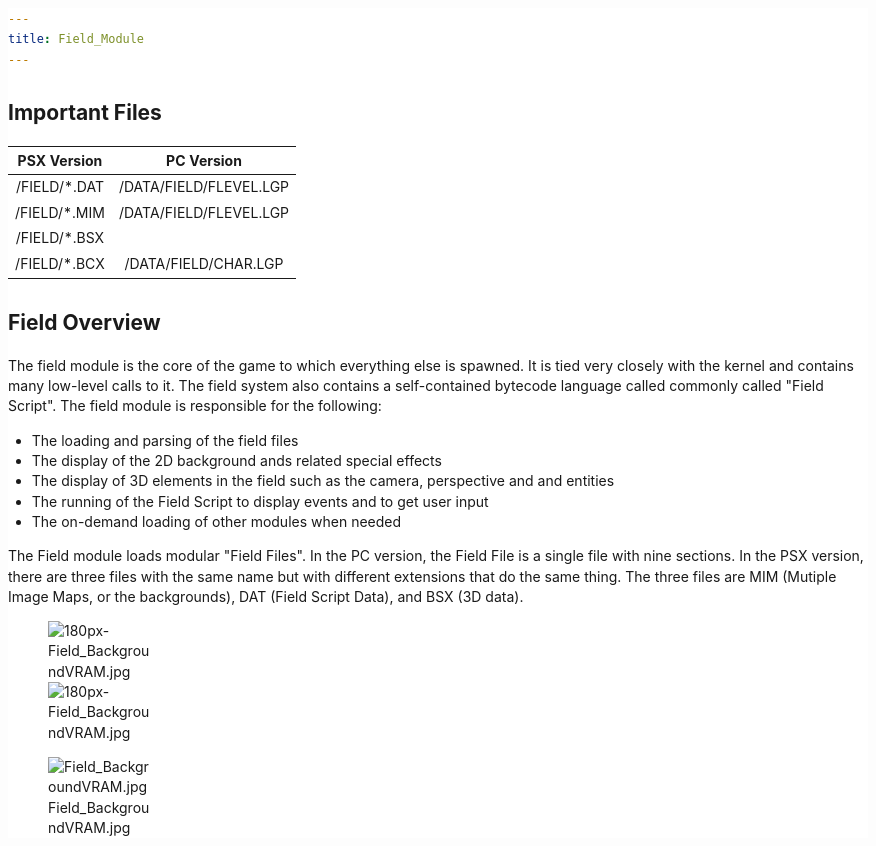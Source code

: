 ```yaml
---
title: Field_Module
---
```


## Important Files

|  PSX Version  |       PC Version       |
|:-------------:|:----------------------:|
| /FIELD/\*.DAT | /DATA/FIELD/FLEVEL.LGP |
| /FIELD/\*.MIM | /DATA/FIELD/FLEVEL.LGP |
| /FIELD/\*.BSX |                        |
| /FIELD/\*.BCX |  /DATA/FIELD/CHAR.LGP  |

## Field Overview

The field module is the core of the game to which everything else is spawned. It is tied very closely with the kernel and contains many low-level calls to it. The field system also contains a self-contained bytecode language called commonly called "Field Script". The field module is responsible for the following:

- The loading and parsing of the field files
- The display of the 2D background ands related special effects
- The display of 3D elements in the field such as the camera, perspective and and entities
- The running of the Field Script to display events and to get user input
- The on-demand loading of other modules when needed

The Field module loads modular "Field Files". In the PC version, the Field File is a single file with nine sections. In the PSX version, there are three files with the same name but with different extensions that do the same thing. The three files are MIM (Mutiple Image Maps, or the backgrounds), DAT (Field Script Data), and BSX (3D data).

<div class="thumb tright">

<div class="thumbinner" style="width: 182px">

<figure>
<img src="Field_BackgroundVRAM.jpg" title="180px-Field_BackgroundVRAM.jpg" />
<figcaption><img src="180px-Field_BackgroundVRAM.jpg" title="180px-Field_BackgroundVRAM.jpg" alt="180px-Field_BackgroundVRAM.jpg" /></figcaption>
</figure>

<div class="thumbcaption">

<div class="magnify">

<figure>
<img src="Field_BackgroundVRAM.jpg" title="Field_BackgroundVRAM.jpg" />
<figcaption>Field_BackgroundVRAM.jpg</figcaption>
</figure>
